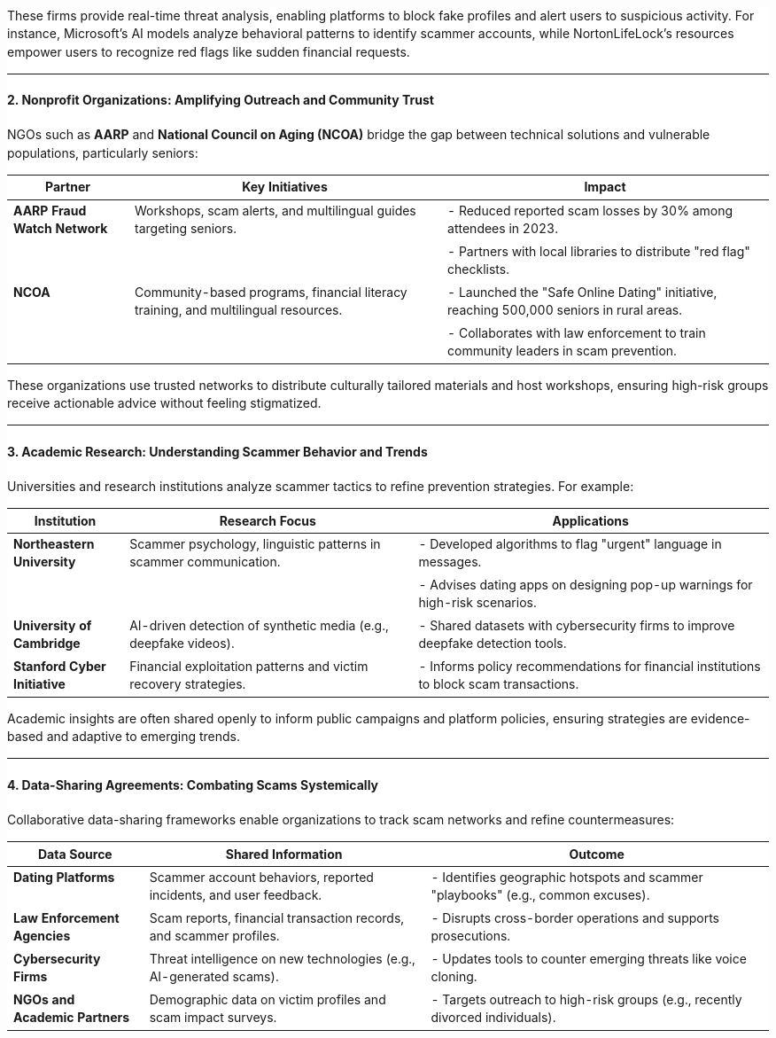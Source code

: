 These firms provide real-time threat analysis, enabling platforms to block fake profiles and alert users to suspicious activity. For instance, Microsoft’s AI models analyze behavioral patterns to identify scammer accounts, while NortonLifeLock’s resources empower users to recognize red flags like sudden financial requests.  

---

#### **2. Nonprofit Organizations: Amplifying Outreach and Community Trust**  
NGOs such as **AARP** and **National Council on Aging (NCOA)** bridge the gap between technical solutions and vulnerable populations, particularly seniors:  

| **Partner**          | **Key Initiatives**                                                                 | **Impact**                                                                                     |
|----------------------|------------------------------------------------------------------------------------|------------------------------------------------------------------------------------------------|
| **AARP Fraud Watch Network** | Workshops, scam alerts, and multilingual guides targeting seniors.               | - Reduced reported scam losses by 30% among attendees in 2023.                                |
|                       |                                                                                   | - Partners with local libraries to distribute "red flag" checklists.                            |
| **NCOA**              | Community-based programs, financial literacy training, and multilingual resources. | - Launched the "Safe Online Dating" initiative, reaching 500,000 seniors in rural areas.      |
|                       |                                                                                   | - Collaborates with law enforcement to train community leaders in scam prevention.              |

These organizations use trusted networks to distribute culturally tailored materials and host workshops, ensuring high-risk groups receive actionable advice without feeling stigmatized.  

---

#### **3. Academic Research: Understanding Scammer Behavior and Trends**  
Universities and research institutions analyze scammer tactics to refine prevention strategies. For example:  

| **Institution**               | **Research Focus**                                                                 | **Applications**                                                                 |
|-------------------------------|-----------------------------------------------------------------------------------|---------------------------------------------------------------------------------|
| **Northeastern University**   | Scammer psychology, linguistic patterns in scammer communication.                  | - Developed algorithms to flag "urgent" language in messages.                     |
|                               |                                                                                   | - Advises dating apps on designing pop-up warnings for high-risk scenarios.        |
| **University of Cambridge**   | AI-driven detection of synthetic media (e.g., deepfake videos).                    | - Shared datasets with cybersecurity firms to improve deepfake detection tools.    |
| **Stanford Cyber Initiative** | Financial exploitation patterns and victim recovery strategies.                   | - Informs policy recommendations for financial institutions to block scam transactions. |

Academic insights are often shared openly to inform public campaigns and platform policies, ensuring strategies are evidence-based and adaptive to emerging trends.  

---

#### **4. Data-Sharing Agreements: Combating Scams Systemically**  
Collaborative data-sharing frameworks enable organizations to track scam networks and refine countermeasures:  

| **Data Source**               | **Shared Information**                                                                 | **Outcome**                                                                 |
|-------------------------------|---------------------------------------------------------------------------------------|-----------------------------------------------------------------------------|
| **Dating Platforms**          | Scammer account behaviors, reported incidents, and user feedback.                     | - Identifies geographic hotspots and scammer "playbooks" (e.g., common excuses). |
| **Law Enforcement Agencies**  | Scam reports, financial transaction records, and scammer profiles.                   | - Disrupts cross-border operations and supports prosecutions.                 |
| **Cybersecurity Firms**       | Threat intelligence on new technologies (e.g., AI-generated scams).                 | - Updates tools to counter emerging threats like voice cloning.                |
| **NGOs and Academic Partners**| Demographic data on victim profiles and scam impact surveys.                         | - Targets outreach to high-risk groups (e.g., recently divorced individuals).   |

